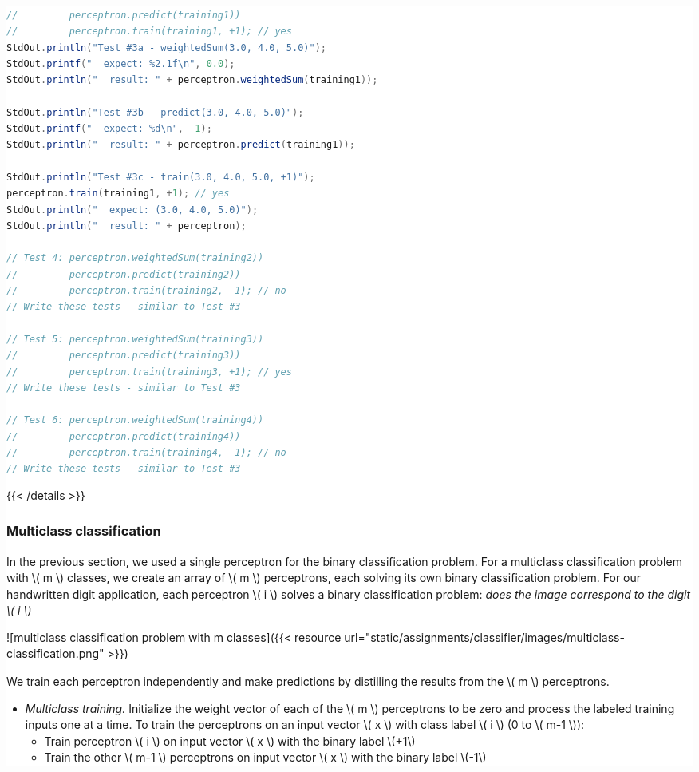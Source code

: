 ```java
//         perceptron.predict(training1))
//         perceptron.train(training1, +1); // yes
StdOut.println("Test #3a - weightedSum(3.0, 4.0, 5.0)");
StdOut.printf("  expect: %2.1f\n", 0.0);
StdOut.println("  result: " + perceptron.weightedSum(training1));

StdOut.println("Test #3b - predict(3.0, 4.0, 5.0)");
StdOut.printf("  expect: %d\n", -1);
StdOut.println("  result: " + perceptron.predict(training1));

StdOut.println("Test #3c - train(3.0, 4.0, 5.0, +1)");
perceptron.train(training1, +1); // yes
StdOut.println("  expect: (3.0, 4.0, 5.0)");
StdOut.println("  result: " + perceptron);

// Test 4: perceptron.weightedSum(training2))
//         perceptron.predict(training2))
//         perceptron.train(training2, -1); // no
// Write these tests - similar to Test #3

// Test 5: perceptron.weightedSum(training3))
//         perceptron.predict(training3))
//         perceptron.train(training3, +1); // yes
// Write these tests - similar to Test #3

// Test 6: perceptron.weightedSum(training4))
//         perceptron.predict(training4))
//         perceptron.train(training4, -1); // no
// Write these tests - similar to Test #3
```

{{< /details >}}

### **Multiclass classification**

In the previous section, we used a single perceptron for the binary classification problem. For a multiclass classification problem with \\( m \\) classes, we create an array of \\( m \\) perceptrons, each solving its own binary classification problem. For our handwritten digit application, each perceptron \\( i \\) solves a binary classification problem: *does the image correspond to the digit \\( i \\)*


![multiclass classification problem with m classes]({{< resource url="static/assignments/classifier/images/multiclass-classification.png" >}})


We train each perceptron independently and make predictions by distilling the results from the \\( m \\) perceptrons.

- *Multiclass training.* Initialize the weight vector of each of the \\( m \\) perceptrons to be zero and process the labeled training inputs one at a time. To train the perceptrons on an input vector \\( x \\) with class label \\( i \\) (0 to \\( m-1 \\)):
	- Train perceptron \\( i \\) on input vector \\( x \\) with the binary label \\(+1\\)
	- Train the other \\( m-1 \\) perceptrons on input vector \\( x \\) with the binary label  \\(-1\\)  <br>
